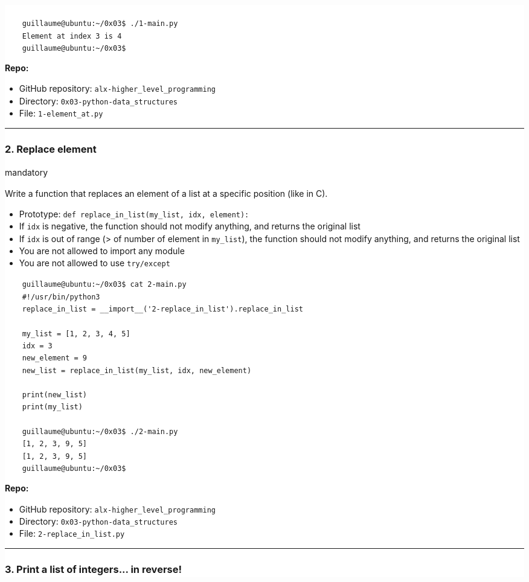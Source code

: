 ```
    
    guillaume@ubuntu:~/0x03$ ./1-main.py
    Element at index 3 is 4
    guillaume@ubuntu:~/0x03$ 
```    

**Repo:**

*   GitHub repository: `alx-higher_level_programming`
*   Directory: `0x03-python-data_structures`
*   File: `1-element_at.py`

---

### 2\. Replace element

mandatory

Write a function that replaces an element of a list at a specific position (like in C).

*   Prototype: `def replace_in_list(my_list, idx, element):`
*   If `idx` is negative, the function should not modify anything, and returns the original list
*   If `idx` is out of range (> of number of element in `my_list`), the function should not modify anything, and returns the original list
*   You are not allowed to import any module
*   You are not allowed to use `try/except`
```
    guillaume@ubuntu:~/0x03$ cat 2-main.py
    #!/usr/bin/python3
    replace_in_list = __import__('2-replace_in_list').replace_in_list
    
    my_list = [1, 2, 3, 4, 5]
    idx = 3
    new_element = 9
    new_list = replace_in_list(my_list, idx, new_element)
    
    print(new_list)
    print(my_list)
    
    guillaume@ubuntu:~/0x03$ ./2-main.py
    [1, 2, 3, 9, 5]
    [1, 2, 3, 9, 5]
    guillaume@ubuntu:~/0x03$ 
```    

**Repo:**

*   GitHub repository: `alx-higher_level_programming`
*   Directory: `0x03-python-data_structures`
*   File: `2-replace_in_list.py`

---

### 3\. Print a list of integers... in reverse!
